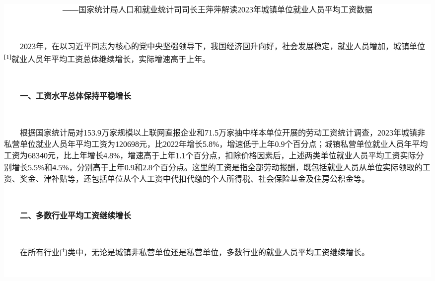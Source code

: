 <p align="center" class="MsoNormal" style="text-align: center"><span style="font-size: 12pt; font-family: 宋体">——国家统计局人口和就业统计司司长王萍萍解读</span><span lang="EN-US" style="font-size: 12pt; font-family: &quot;Times New Roman&quot;,&quot;serif&quot;">2023</span><span style="font-size: 12pt; font-family: 宋体">年城镇单位就业人员平均工资数据</span></p>
<p align="center" class="MsoNormal" style="text-align: center"><span lang="EN-US" style="font-size: 12pt; font-family: &quot;Times New Roman&quot;,&quot;serif&quot;">&nbsp;</span></p>
<p class="MsoNormal"><span style="font-size: 12pt; font-family: 宋体">　　</span><span lang="EN-US" style="font-size: 12pt; font-family: &quot;Times New Roman&quot;,&quot;serif&quot;">2023</span><span style="font-size: 12pt; font-family: 宋体">年，在以习近平同志为核心的党中央坚强领导下，我国经济回升向好，社会发展稳定，就业人员增加，城镇单位</span><sup><span lang="EN-US" style="font-family: &quot;Times New Roman&quot;, serif;"><font size="2">[1]</font></span></sup><span style="font-size: 12pt; font-family: 宋体">就业人员年平均工资总体继续增长，实际增速高于上年。</span></p>
<p class="MsoNormal"><span lang="EN-US" style="font-size: 12pt; font-family: &quot;Times New Roman&quot;,&quot;serif&quot;">&nbsp;</span></p>
<p class="MsoNormal"><b><span style="font-size: 12pt; font-family: 宋体">　　一、工资水平总体保持平稳增长</span></b></p>
<p class="MsoNormal"><b><span lang="EN-US" style="font-size: 12pt; font-family: &quot;Times New Roman&quot;,&quot;serif&quot;">&nbsp;</span></b></p>
<p class="MsoNormal"><span style="font-size: 12pt; font-family: 宋体">　　根据国家统计局对</span><span lang="EN-US" style="font-size: 12pt; font-family: &quot;Times New Roman&quot;,&quot;serif&quot;">153.9</span><span style="font-size: 12pt; font-family: 宋体">万家规模以上联网直报企业和</span><span lang="EN-US" style="font-size: 12pt; font-family: &quot;Times New Roman&quot;,&quot;serif&quot;">71.5</span><span style="font-size: 12pt; font-family: 宋体">万家抽中样本单位开展的劳动工资统计调查，</span><span lang="EN-US" style="font-size: 12pt; font-family: &quot;Times New Roman&quot;,&quot;serif&quot;">2023</span><span style="font-size: 12pt; font-family: 宋体">年城镇非私营单位就业人员年平均工资为</span><span lang="EN-US" style="font-size: 12pt; font-family: &quot;Times New Roman&quot;,&quot;serif&quot;">120698</span><span style="font-size: 12pt; font-family: 宋体">元，比</span><span lang="EN-US" style="font-size: 12pt; font-family: &quot;Times New Roman&quot;,&quot;serif&quot;">2022</span><span style="font-size: 12pt; font-family: 宋体">年增长</span><span lang="EN-US" style="font-size: 12pt; font-family: &quot;Times New Roman&quot;,&quot;serif&quot;">5.8%</span><span style="font-size: 12pt; font-family: 宋体">，增速低于上年</span><span lang="EN-US" style="font-size: 12pt; font-family: &quot;Times New Roman&quot;,&quot;serif&quot;">0.9</span><span style="font-size: 12pt; font-family: 宋体">个百分点；城镇私营单位就业人员年平均工资为</span><span lang="EN-US" style="font-size: 12pt; font-family: &quot;Times New Roman&quot;,&quot;serif&quot;">68340</span><span style="font-size: 12pt; font-family: 宋体">元，比上年增长</span><span lang="EN-US" style="font-size: 12pt; font-family: &quot;Times New Roman&quot;,&quot;serif&quot;">4.8%</span><span style="font-size: 12pt; font-family: 宋体">，增速高于上年</span><span lang="EN-US" style="font-size: 12pt; font-family: &quot;Times New Roman&quot;,&quot;serif&quot;">1.1</span><span style="font-size: 12pt; font-family: 宋体">个百分点，扣除价格因素后，上述两类单位就业人员平均工资实际分别增长</span><span lang="EN-US" style="font-size: 12pt; font-family: &quot;Times New Roman&quot;,&quot;serif&quot;">5.5%</span><span style="font-size: 12pt; font-family: 宋体">和</span><span lang="EN-US" style="font-size: 12pt; font-family: &quot;Times New Roman&quot;,&quot;serif&quot;">4.5%</span><span style="font-size: 12pt; font-family: 宋体">，分别高于上年</span><span lang="EN-US" style="font-size: 12pt; font-family: &quot;Times New Roman&quot;,&quot;serif&quot;">0.9</span><span style="font-size: 12pt; font-family: 宋体">和</span><span lang="EN-US" style="font-size: 12pt; font-family: &quot;Times New Roman&quot;,&quot;serif&quot;">2.8</span><span style="font-size: 12pt; font-family: 宋体">个百分点。这里的工资是指全部劳动报酬，既包括就业人员从单位实际领取的工资、奖金、津补贴等，还包括单位从个人工资中代扣代缴的个人所得税、社会保险基金及住房公积金等。</span></p>
<p class="MsoNormal"><span lang="EN-US" style="font-size: 12pt; font-family: &quot;Times New Roman&quot;,&quot;serif&quot;">&nbsp;</span></p>
<p class="MsoNormal"><b><span style="font-size: 12pt; font-family: 宋体">　　二、多数行业平均工资继续增长</span></b></p>
<p class="MsoNormal"><b><span lang="EN-US" style="font-size: 12pt; font-family: &quot;Times New Roman&quot;,&quot;serif&quot;">&nbsp;</span></b></p>
<p class="MsoNormal"><span style="font-size: 12pt; font-family: 宋体">　　在所有行业门类中，无论是城镇非私营单位还是私营单位，多数行业的就业人员平均工资继续增长。</span></p>
<p class="MsoNormal"><span lang="EN-US" style="font-size: 12pt; font-family: &quot;Times New Roman&quot;,&quot;serif&quot;">&nbsp;</span></p>